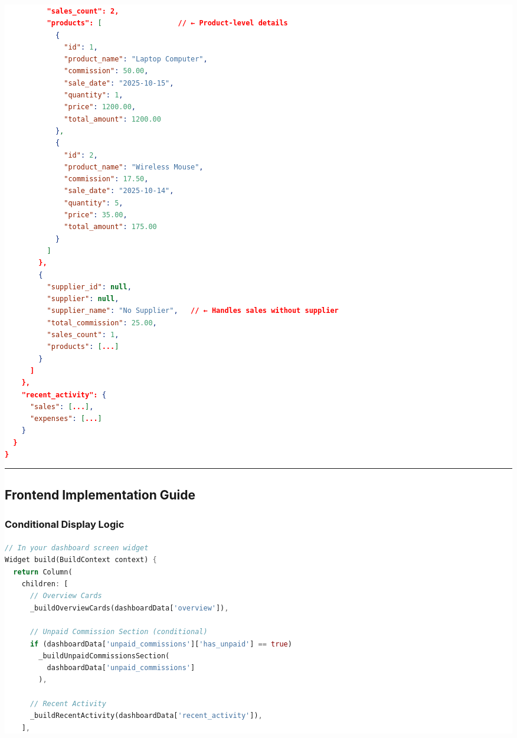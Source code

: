 ```json
          "sales_count": 2,
          "products": [                  // ← Product-level details
            {
              "id": 1,
              "product_name": "Laptop Computer",
              "commission": 50.00,
              "sale_date": "2025-10-15",
              "quantity": 1,
              "price": 1200.00,
              "total_amount": 1200.00
            },
            {
              "id": 2,
              "product_name": "Wireless Mouse",
              "commission": 17.50,
              "sale_date": "2025-10-14",
              "quantity": 5,
              "price": 35.00,
              "total_amount": 175.00
            }
          ]
        },
        {
          "supplier_id": null,
          "supplier": null,
          "supplier_name": "No Supplier",   // ← Handles sales without supplier
          "total_commission": 25.00,
          "sales_count": 1,
          "products": [...]
        }
      ]
    },
    "recent_activity": {
      "sales": [...],
      "expenses": [...]
    }
  }
}
```

---

## Frontend Implementation Guide

### Conditional Display Logic

```dart
// In your dashboard screen widget
Widget build(BuildContext context) {
  return Column(
    children: [
      // Overview Cards
      _buildOverviewCards(dashboardData['overview']),
      
      // Unpaid Commission Section (conditional)
      if (dashboardData['unpaid_commissions']['has_unpaid'] == true)
        _buildUnpaidCommissionsSection(
          dashboardData['unpaid_commissions']
        ),
      
      // Recent Activity
      _buildRecentActivity(dashboardData['recent_activity']),
    ],
```